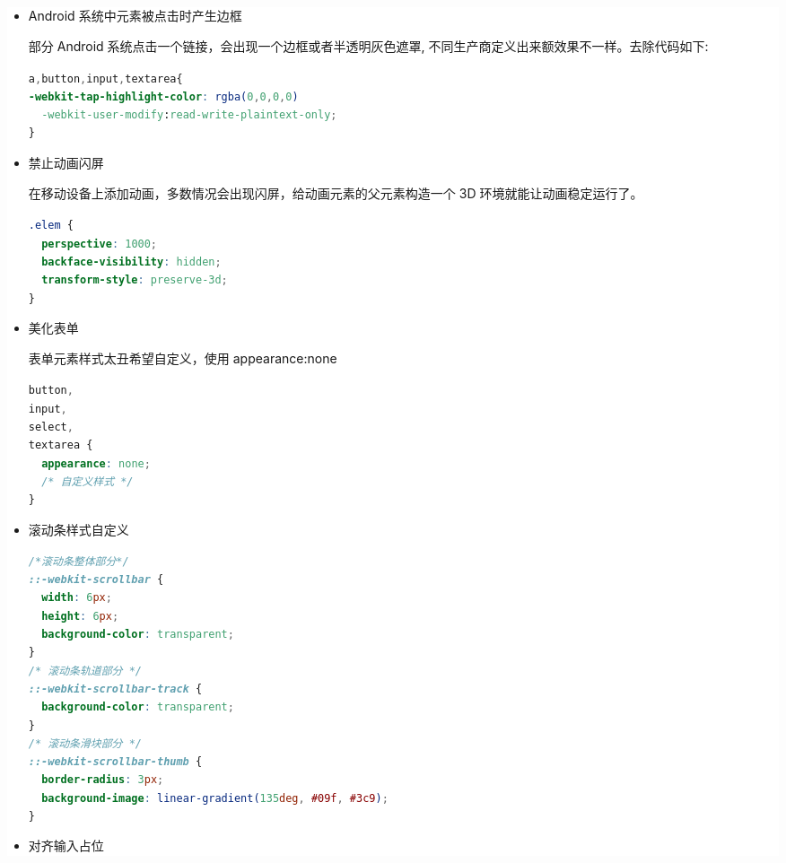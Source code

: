 - Android 系统中元素被点击时产生边框

  部分 Android 系统点击一个链接，会出现一个边框或者半透明灰色遮罩, 不同生产商定义出来额效果不一样。去除代码如下:

  ```css
  a,button,input,textarea{
  -webkit-tap-highlight-color: rgba(0,0,0,0)
    -webkit-user-modify:read-write-plaintext-only;
  }
  ```

- 禁止动画闪屏

  在移动设备上添加动画，多数情况会出现闪屏，给动画元素的父元素构造一个 3D 环境就能让动画稳定运行了。

  ```css
  .elem {
    perspective: 1000;
    backface-visibility: hidden;
    transform-style: preserve-3d;
  }
  ```

- 美化表单

  表单元素样式太丑希望自定义，使用 appearance:none

  ```css
  button,
  input,
  select,
  textarea {
    appearance: none;
    /* 自定义样式 */
  }
  ```

- 滚动条样式自定义

  ```css
  /*滚动条整体部分*/
  ::-webkit-scrollbar {
    width: 6px;
    height: 6px;
    background-color: transparent;
  }
  /* 滚动条轨道部分 */
  ::-webkit-scrollbar-track {
    background-color: transparent;
  }
  /* 滚动条滑块部分 */
  ::-webkit-scrollbar-thumb {
    border-radius: 3px;
    background-image: linear-gradient(135deg, #09f, #3c9);
  }
  ```

- 对齐输入占位
